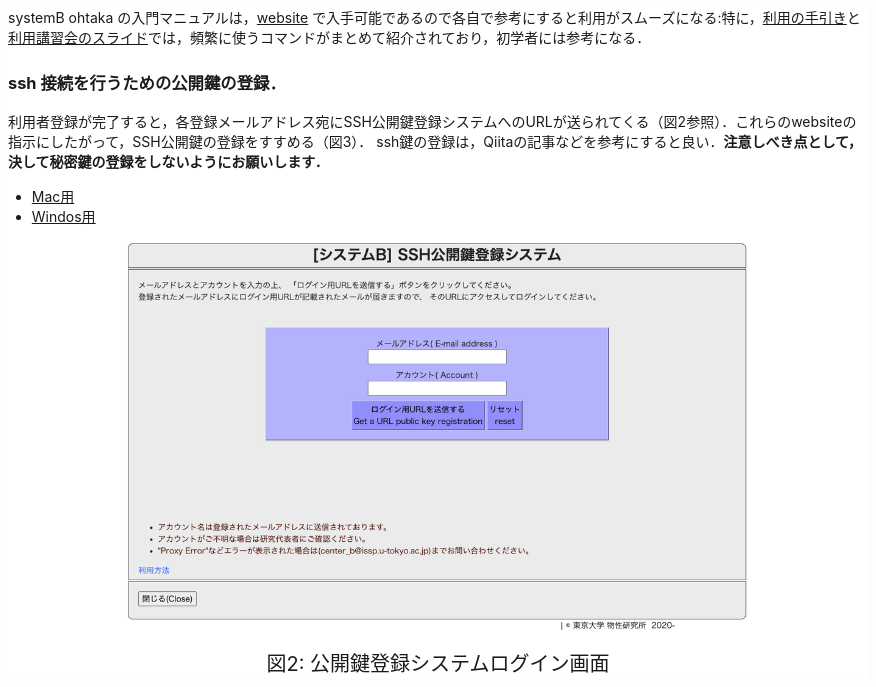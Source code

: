 systemB ohtaka の入門マニュアルは，[website](https://mdcl.issp.u-tokyo.ac.jp/scc/system/systembinfo/manual) で入手可能であるので各自で参考にすると利用がスムーズになる:特に，[利用の手引き](https://mdcl.issp.u-tokyo.ac.jp/scc/manual-B/SystemB_User%27s_Guide_Rev2.7_JP.pdf)と[利用講習会のスライド](https://mdcl.issp.u-tokyo.ac.jp/scc/manual-B/ISSP20201127_B_Dell.pdf)では，頻繁に使うコマンドがまとめて紹介されており，初学者には参考になる．

### ssh 接続を行うための公開鍵の登録．
利用者登録が完了すると，各登録メールアドレス宛にSSH公開鍵登録システムへのURLが送られてくる（図2参照）．これらのwebsiteの指示にしたがって，SSH公開鍵の登録をすすめる（図3）．
ssh鍵の登録は，Qiitaの記事などを参考にすると良い．**注意しべき点として，決して秘密鍵の登録をしないようにお願いします．**

- [Mac用](https://qiita.com/soma_sekimoto/items/35845495bc565c38ae9d)
- [Windos用](https://qiita.com/digdagdag/items/9e5c061e7d86e0af9a57)

<figure style="text-align:center;">
  <img src="./250408_openmx_image/公開鍵登録システム_1.png" width="80%">
  <figcaption style="font-size:20px; margin-top:5px;">図2: 公開鍵登録システムログイン画面</figcaption>
</figure>

<figure style="text-align:center;">